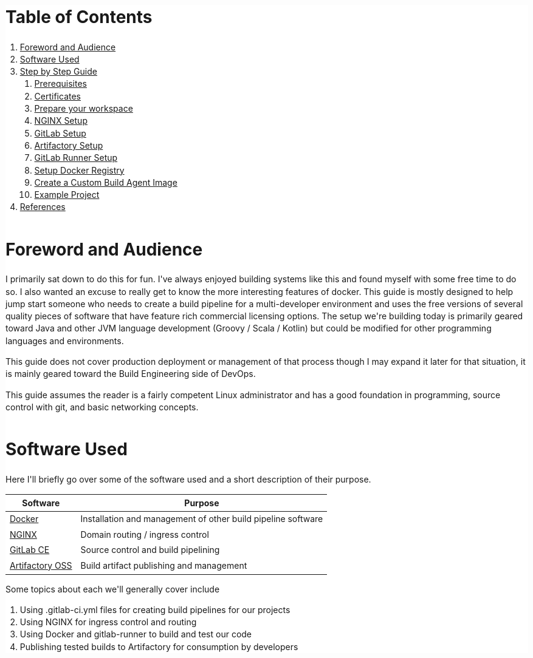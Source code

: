 # Table of Contents
1. [Foreword and Audience](#foreword-and-audience)
2. [Software Used](#software-used)
3. [Step by Step Guide](#step-by-step-guide)
   1.  [Prerequisites](#prerequisites)
   2.  [Certificates](#certificates)
   3.  [Prepare your workspace](#prepare-your-workspace)
   4.  [NGINX Setup](#nginx-setup)
   5.  [GitLab Setup](#gitlab-setup)
   6.  [Artifactory Setup](#artifactory-setup)
   7.  [GitLab Runner Setup](#gitLab-runner-setup)
   8.  [Setup Docker Registry](#setup-docker-registry)
   9.  [Create a Custom Build Agent Image](#create-a-custom-build-agent-image)
   10. [Example Project](#example-project)
4. [References](#references)

# Foreword and Audience
I primarily sat down to do this for fun.  I've always enjoyed building systems like this and found myself with some free time to do so.  I also wanted an excuse to really get to know the more interesting features of docker.  This guide is mostly designed to help jump start someone who needs to create a build pipeline for a multi-developer environment and uses the free versions of several quality pieces of software that have feature rich commercial licensing options.  The setup we're building today is primarily geared toward Java and other JVM language development (Groovy / Scala / Kotlin) but could be modified for other programming languages and environments.

This guide does not cover production deployment or management of that process though I may expand it later for that situation, it is mainly geared toward the Build Engineering side of DevOps.

This guide assumes the reader is a fairly competent Linux administrator and has a good foundation in programming, source control with git, and basic networking concepts.

# Software Used
Here I'll briefly go over some of the software used and a short description of their purpose.

| Software                                              | Purpose                                                      |
| ----------------------------------------------------- | ------------------------------------------------------------ |
| [Docker](https://www.docker.com/)                     | Installation and management of other build pipeline software |
| [NGINX](https://www.nginx.com/)                       | Domain routing / ingress control                             |
| [GitLab CE](https://about.gitlab.com/)                | Source control and build pipelining                          |
| [Artifactory OSS](https://www.jfrog.com/artifactory/) | Build artifact publishing and management                     |

Some topics about each we'll generally cover include

1. Using .gitlab-ci.yml files for creating build pipelines for our projects
2. Using NGINX for ingress control and routing
3. Using Docker and gitlab-runner to build and test our code
4. Publishing tested builds to Artifactory for consumption by developers
